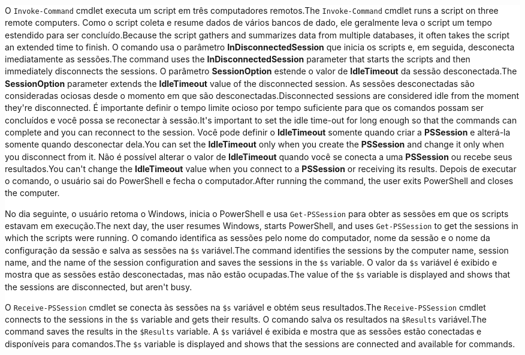 <span data-ttu-id="f0e53-169">O `Invoke-Command` cmdlet executa um script em três computadores remotos.</span><span class="sxs-lookup"><span data-stu-id="f0e53-169">The `Invoke-Command` cmdlet runs a script on three remote computers.</span></span> <span data-ttu-id="f0e53-170">Como o script coleta e resume dados de vários bancos de dado, ele geralmente leva o script um tempo estendido para ser concluído.</span><span class="sxs-lookup"><span data-stu-id="f0e53-170">Because the script gathers and summarizes data from multiple databases, it often takes the script an extended time to finish.</span></span> <span data-ttu-id="f0e53-171">O comando usa o parâmetro **InDisconnectedSession** que inicia os scripts e, em seguida, desconecta imediatamente as sessões.</span><span class="sxs-lookup"><span data-stu-id="f0e53-171">The command uses the **InDisconnectedSession** parameter that starts the scripts and then immediately disconnects the sessions.</span></span> <span data-ttu-id="f0e53-172">O parâmetro **SessionOption** estende o valor de **IdleTimeout** da sessão desconectada.</span><span class="sxs-lookup"><span data-stu-id="f0e53-172">The **SessionOption** parameter extends the **IdleTimeout** value of the disconnected session.</span></span> <span data-ttu-id="f0e53-173">As sessões desconectadas são consideradas ociosas desde o momento em que são desconectadas.</span><span class="sxs-lookup"><span data-stu-id="f0e53-173">Disconnected sessions are considered idle from the moment they're disconnected.</span></span> <span data-ttu-id="f0e53-174">É importante definir o tempo limite ocioso por tempo suficiente para que os comandos possam ser concluídos e você possa se reconectar à sessão.</span><span class="sxs-lookup"><span data-stu-id="f0e53-174">It's important to set the idle time-out for long enough so that the commands can complete and you can reconnect to the session.</span></span> <span data-ttu-id="f0e53-175">Você pode definir o **IdleTimeout** somente quando criar a **PSSession** e alterá-la somente quando desconectar dela.</span><span class="sxs-lookup"><span data-stu-id="f0e53-175">You can set the **IdleTimeout** only when you create the **PSSession** and change it only when you disconnect from it.</span></span> <span data-ttu-id="f0e53-176">Não é possível alterar o valor de **IdleTimeout** quando você se conecta a uma **PSSession** ou recebe seus resultados.</span><span class="sxs-lookup"><span data-stu-id="f0e53-176">You can't change the **IdleTimeout** value when you connect to a **PSSession** or receiving its results.</span></span> <span data-ttu-id="f0e53-177">Depois de executar o comando, o usuário sai do PowerShell e fecha o computador.</span><span class="sxs-lookup"><span data-stu-id="f0e53-177">After running the command, the user exits PowerShell and closes the computer.</span></span>

<span data-ttu-id="f0e53-178">No dia seguinte, o usuário retoma o Windows, inicia o PowerShell e usa `Get-PSSession` para obter as sessões em que os scripts estavam em execução.</span><span class="sxs-lookup"><span data-stu-id="f0e53-178">The next day, the user resumes Windows, starts PowerShell, and uses `Get-PSSession` to get the sessions in which the scripts were running.</span></span> <span data-ttu-id="f0e53-179">O comando identifica as sessões pelo nome do computador, nome da sessão e o nome da configuração da sessão e salva as sessões na `$s` variável.</span><span class="sxs-lookup"><span data-stu-id="f0e53-179">The command identifies the sessions by the computer name, session name, and the name of the session configuration and saves the sessions in the `$s` variable.</span></span> <span data-ttu-id="f0e53-180">O valor da `$s` variável é exibido e mostra que as sessões estão desconectadas, mas não estão ocupadas.</span><span class="sxs-lookup"><span data-stu-id="f0e53-180">The value of the `$s` variable is displayed and shows that the sessions are disconnected, but aren't busy.</span></span>

<span data-ttu-id="f0e53-181">O `Receive-PSSession` cmdlet se conecta às sessões na `$s` variável e obtém seus resultados.</span><span class="sxs-lookup"><span data-stu-id="f0e53-181">The `Receive-PSSession` cmdlet connects to the sessions in the `$s` variable and gets their results.</span></span>
<span data-ttu-id="f0e53-182">O comando salva os resultados na `$Results` variável.</span><span class="sxs-lookup"><span data-stu-id="f0e53-182">The command saves the results in the `$Results` variable.</span></span> <span data-ttu-id="f0e53-183">A `$s` variável é exibida e mostra que as sessões estão conectadas e disponíveis para comandos.</span><span class="sxs-lookup"><span data-stu-id="f0e53-183">The `$s` variable is displayed and shows that the sessions are connected and available for commands.</span></span>
